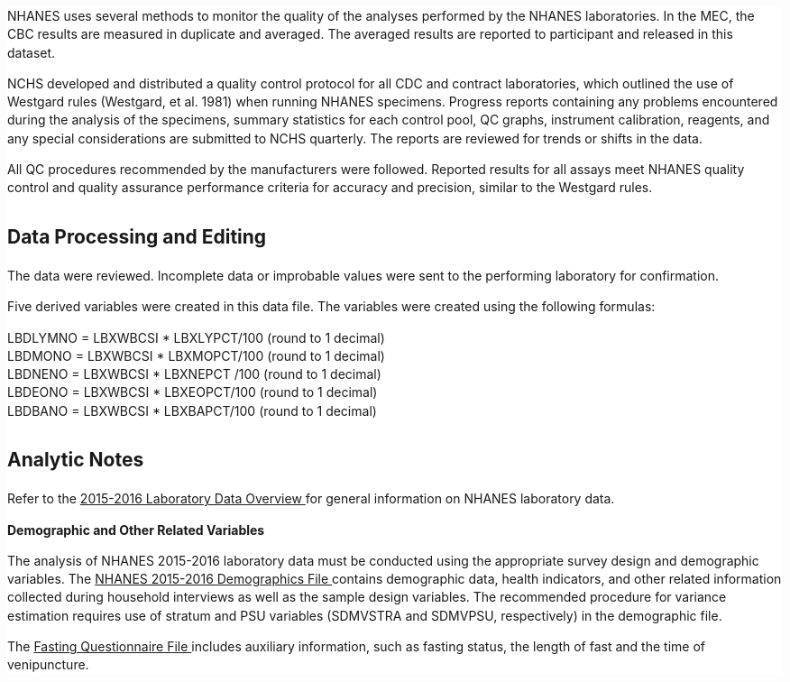 NHANES uses several methods to monitor the quality of the analyses performed
by the NHANES laboratories. In the MEC, the CBC results are measured in
duplicate and averaged. The averaged results are reported to participant and
released in this dataset.

NCHS developed and distributed a quality control protocol for all CDC and
contract laboratories, which outlined the use of Westgard rules (Westgard, et
al. 1981) when running NHANES specimens. Progress reports containing any
problems encountered during the analysis of the specimens, summary statistics
for each control pool, QC graphs, instrument calibration, reagents, and any
special considerations are submitted to NCHS quarterly. The reports are
reviewed for trends or shifts in the data.

All QC procedures recommended by the manufacturers were followed. Reported
results for all assays meet NHANES quality control and quality assurance
performance criteria for accuracy and precision, similar to the Westgard
rules.

## Data Processing and Editing

The data were reviewed. Incomplete data or improbable values were sent to the
performing laboratory for confirmation.  

Five derived variables were created in this data file. The variables were
created using the following formulas:  

LBDLYMNO = LBXWBCSI * LBXLYPCT/100 (round to 1 decimal)  
LBDMONO = LBXWBCSI * LBXMOPCT/100 (round to 1 decimal)  
LBDNENO = LBXWBCSI * LBXNEPCT /100 (round to 1 decimal)  
LBDEONO = LBXWBCSI * LBXEOPCT/100 (round to 1 decimal)  
LBDBANO = LBXWBCSI * LBXBAPCT/100 (round to 1 decimal)  

## Analytic Notes

Refer to the [2015-2016 Laboratory Data Overview
](https://wwwn.cdc.gov/nchs/nhanes/continuousnhanes/overviewlab.aspx?BeginYear=2015)for
general information on NHANES laboratory data.  

**Demographic and Other Related Variables**  

The analysis of NHANES 2015-2016 laboratory data must be conducted using the
appropriate survey design and demographic variables. The [NHANES 2015-2016
Demographics File
](https://wwwn.cdc.gov/nchs/nhanes/search/datapage.aspx?Component=Demographics&CycleBeginYear=2015)contains
demographic data, health indicators, and other related information collected
during household interviews as well as the sample design variables. The
recommended procedure for variance estimation requires use of stratum and PSU
variables (SDMVSTRA and SDMVPSU, respectively) in the demographic file.  

The [Fasting Questionnaire File
](https://wwwn.cdc.gov/nchs/nhanes/2015-2016/fastqx_i.htm)includes auxiliary
information, such as fasting status, the length of fast and the time of
venipuncture.  
  